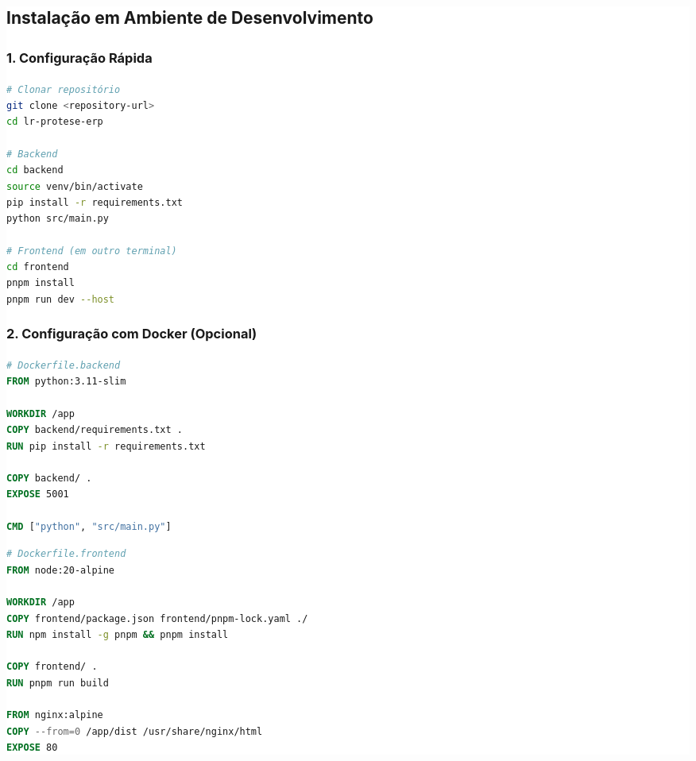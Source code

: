 ## Instalação em Ambiente de Desenvolvimento

### 1. Configuração Rápida

```bash
# Clonar repositório
git clone <repository-url>
cd lr-protese-erp

# Backend
cd backend
source venv/bin/activate
pip install -r requirements.txt
python src/main.py

# Frontend (em outro terminal)
cd frontend
pnpm install
pnpm run dev --host
```

### 2. Configuração com Docker (Opcional)

```dockerfile
# Dockerfile.backend
FROM python:3.11-slim

WORKDIR /app
COPY backend/requirements.txt .
RUN pip install -r requirements.txt

COPY backend/ .
EXPOSE 5001

CMD ["python", "src/main.py"]
```

```dockerfile
# Dockerfile.frontend
FROM node:20-alpine

WORKDIR /app
COPY frontend/package.json frontend/pnpm-lock.yaml ./
RUN npm install -g pnpm && pnpm install

COPY frontend/ .
RUN pnpm run build

FROM nginx:alpine
COPY --from=0 /app/dist /usr/share/nginx/html
EXPOSE 80
```
